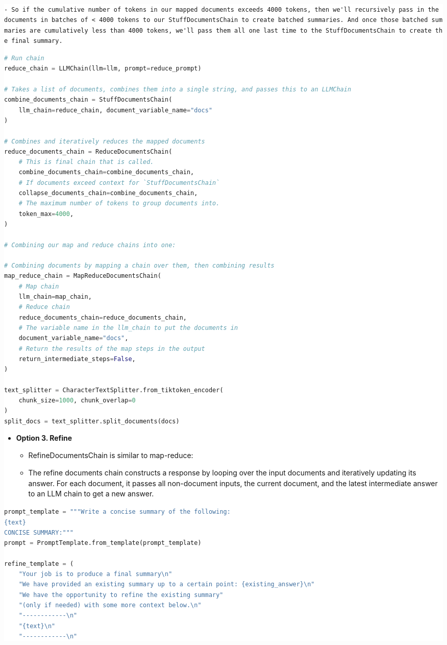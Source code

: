 	- So if the cumulative number of tokens in our mapped documents exceeds 4000 tokens, then we'll recursively pass in the documents in batches of < 4000 tokens to our StuffDocumentsChain to create batched summaries. And once those batched summaries are cumulatively less than 4000 tokens, we'll pass them all one last time to the StuffDocumentsChain to create the final summary.


```python
# Run chain
reduce_chain = LLMChain(llm=llm, prompt=reduce_prompt)

# Takes a list of documents, combines them into a single string, and passes this to an LLMChain
combine_documents_chain = StuffDocumentsChain(
    llm_chain=reduce_chain, document_variable_name="docs"
)

# Combines and iteratively reduces the mapped documents
reduce_documents_chain = ReduceDocumentsChain(
    # This is final chain that is called.
    combine_documents_chain=combine_documents_chain,
    # If documents exceed context for `StuffDocumentsChain`
    collapse_documents_chain=combine_documents_chain,
    # The maximum number of tokens to group documents into.
    token_max=4000,
)

# Combining our map and reduce chains into one:

# Combining documents by mapping a chain over them, then combining results
map_reduce_chain = MapReduceDocumentsChain(
    # Map chain
    llm_chain=map_chain,
    # Reduce chain
    reduce_documents_chain=reduce_documents_chain,
    # The variable name in the llm_chain to put the documents in
    document_variable_name="docs",
    # Return the results of the map steps in the output
    return_intermediate_steps=False,
)

text_splitter = CharacterTextSplitter.from_tiktoken_encoder(
    chunk_size=1000, chunk_overlap=0
)
split_docs = text_splitter.split_documents(docs)
```

- <b>Option 3. Refine</b>
	- RefineDocumentsChain is similar to map-reduce:

	- The refine documents chain constructs a response by looping over the input documents and iteratively updating its answer. For each document, it passes all non-document inputs, the current document, and the latest intermediate answer to an LLM chain to get a new answer.

```python
prompt_template = """Write a concise summary of the following:
{text}
CONCISE SUMMARY:"""
prompt = PromptTemplate.from_template(prompt_template)

refine_template = (
    "Your job is to produce a final summary\n"
    "We have provided an existing summary up to a certain point: {existing_answer}\n"
    "We have the opportunity to refine the existing summary"
    "(only if needed) with some more context below.\n"
    "------------\n"
    "{text}\n"
    "------------\n"
```